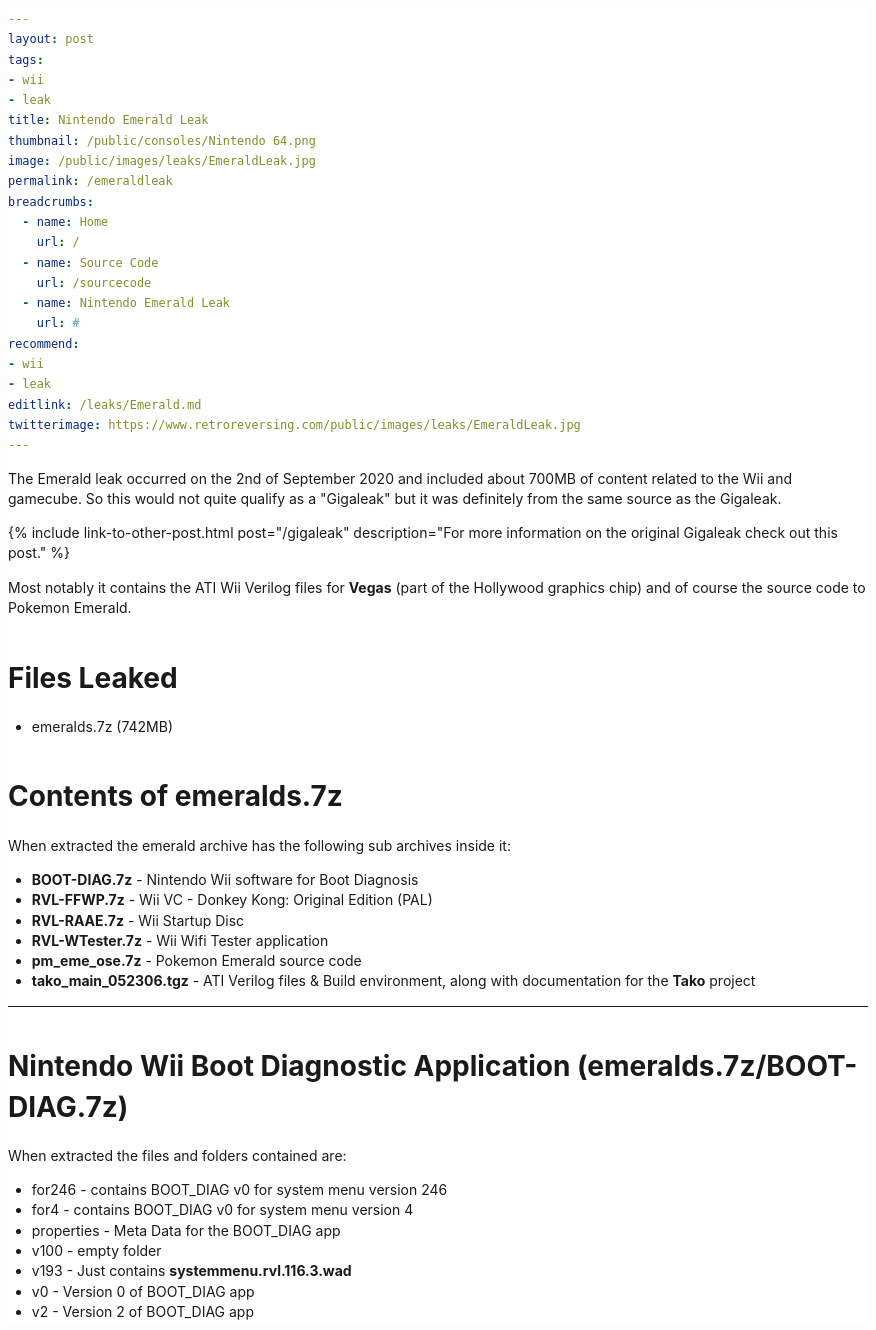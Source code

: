 ```yaml
---
layout: post
tags: 
- wii
- leak
title: Nintendo Emerald Leak  
thumbnail: /public/consoles/Nintendo 64.png
image: /public/images/leaks/EmeraldLeak.jpg
permalink: /emeraldleak
breadcrumbs:
  - name: Home
    url: /
  - name: Source Code
    url: /sourcecode
  - name: Nintendo Emerald Leak 
    url: #
recommend: 
- wii
- leak
editlink: /leaks/Emerald.md
twitterimage: https://www.retroreversing.com/public/images/leaks/EmeraldLeak.jpg
---
```

The Emerald leak occurred on the 2nd of September 2020 and included about 700MB of content related to the Wii and gamecube. So this would not quite qualify as a "Gigaleak" but it was definitely from the same source as the Gigaleak.

{% include link-to-other-post.html post="/gigaleak" description="For more information on the original Gigaleak check out this post." %}

Most notably it contains the ATI Wii Verilog files for **Vegas** (part of the Hollywood graphics chip) and of course the source code to Pokemon Emerald.

# Files Leaked
* emeralds.7z (742MB)

# Contents of emeralds.7z
When extracted the emerald archive has the following sub archives inside it:
* **BOOT-DIAG.7z** - Nintendo Wii software for Boot Diagnosis
* **RVL-FFWP.7z** - Wii VC - Donkey Kong: Original Edition (PAL)
* **RVL-RAAE.7z** - Wii Startup Disc
* **RVL-WTester.7z** - Wii Wifi Tester application
* **pm_eme_ose.7z** - Pokemon Emerald source code
* **tako_main_052306.tgz** - ATI Verilog files & Build environment, along with documentation for the **Tako** project

---
# Nintendo Wii Boot Diagnostic Application (emeralds.7z/BOOT-DIAG.7z)
When extracted the files and folders contained are:
* for246 - contains BOOT_DIAG v0 for system menu version 246
* for4 - contains BOOT_DIAG v0 for system menu version 4
* properties - Meta Data for the BOOT_DIAG app
* v100 - empty folder
* v193 - Just contains **systemmenu.rvl.116.3.wad**
* v0 -  Version 0 of BOOT_DIAG app
* v2 - Version 2 of BOOT_DIAG app
